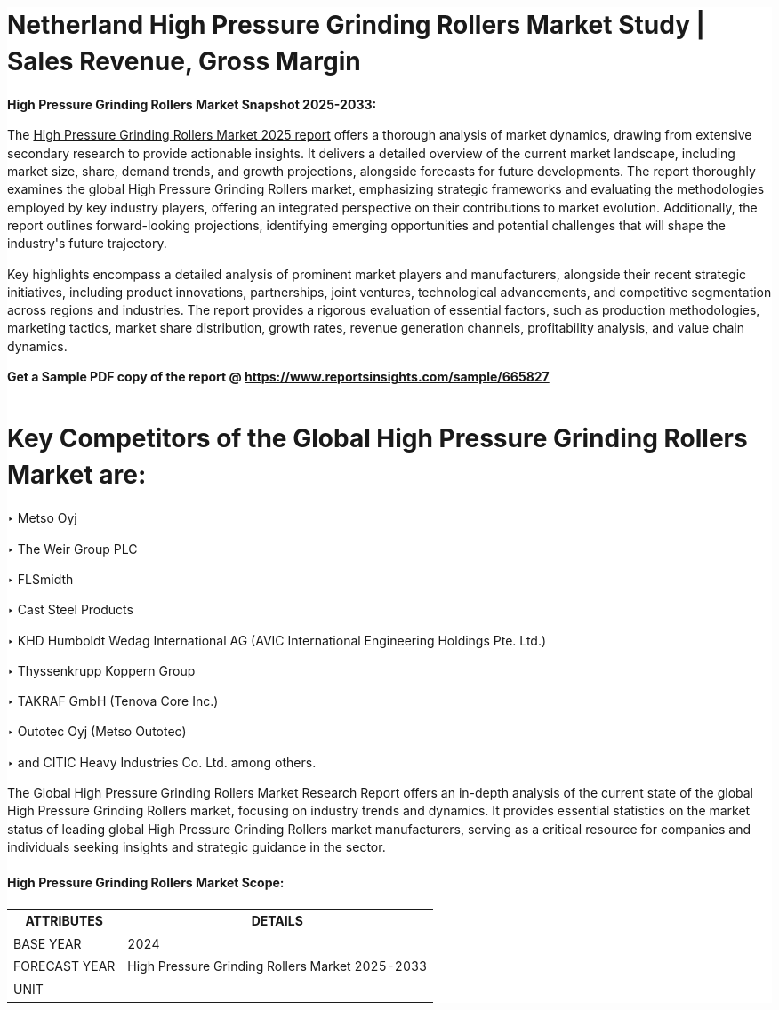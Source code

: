 # Netherland High Pressure Grinding Rollers Market Study | Sales Revenue, Gross Margin

<strong>High Pressure Grinding Rollers Market Snapshot 2025-2033:</strong>

 The <a href=https://www.reportsinsights.com/sample/665827>High Pressure Grinding Rollers Market 2025 report</a> offers a thorough analysis of market dynamics, drawing from extensive secondary research to provide actionable insights. It delivers a detailed overview of the current market landscape, including market size, share, demand trends, and growth projections, alongside forecasts for future developments. The report thoroughly examines the global High Pressure Grinding Rollers market, emphasizing strategic frameworks and evaluating the methodologies employed by key industry players, offering an integrated perspective on their contributions to market evolution. Additionally, the report outlines forward-looking projections, identifying emerging opportunities and potential challenges that will shape the industry's future trajectory.

Key highlights encompass a detailed analysis of prominent market players and manufacturers, alongside their recent strategic initiatives, including product innovations, partnerships, joint ventures, technological advancements, and competitive segmentation across regions and industries. The report provides a rigorous evaluation of essential factors, such as production methodologies, marketing tactics, market share distribution, growth rates, revenue generation channels, profitability analysis, and value chain dynamics.

<strong>Get a Sample PDF copy of the report @ <a href=https://www.reportsinsights.com/sample/665827>https://www.reportsinsights.com/sample/665827</a></strong>

# <strong>Key Competitors of the Global High Pressure Grinding Rollers Market are:</strong>

‣ Metso Oyj

‣ The Weir Group PLC

‣ FLSmidth

‣ Cast Steel Products

‣ KHD Humboldt Wedag International AG (AVIC International Engineering Holdings Pte. Ltd.)

‣ Thyssenkrupp Koppern Group

‣ TAKRAF GmbH (Tenova Core Inc.)

‣ Outotec Oyj (Metso Outotec)

‣ and CITIC Heavy Industries Co. Ltd. among others.

The Global High Pressure Grinding Rollers Market Research Report offers an in-depth analysis of the current state of the global High Pressure Grinding Rollers market, focusing on industry trends and dynamics. It provides essential statistics on the market status of leading global High Pressure Grinding Rollers market manufacturers, serving as a critical resource for companies and individuals seeking insights and strategic guidance in the sector.

<h4>High Pressure Grinding Rollers Market Scope:</h4>
<table>
<tr>
<th>ATTRIBUTES</th>
<th>DETAILS</th>
</tr>
<tr>
<td>BASE YEAR</td>
<td>2024</td>
</tr>
<tr>
<td>FORECAST YEAR</td>
<td>High Pressure Grinding Rollers Market 2025-2033</td>
</tr>
<tr>
<td>UNIT</td>
